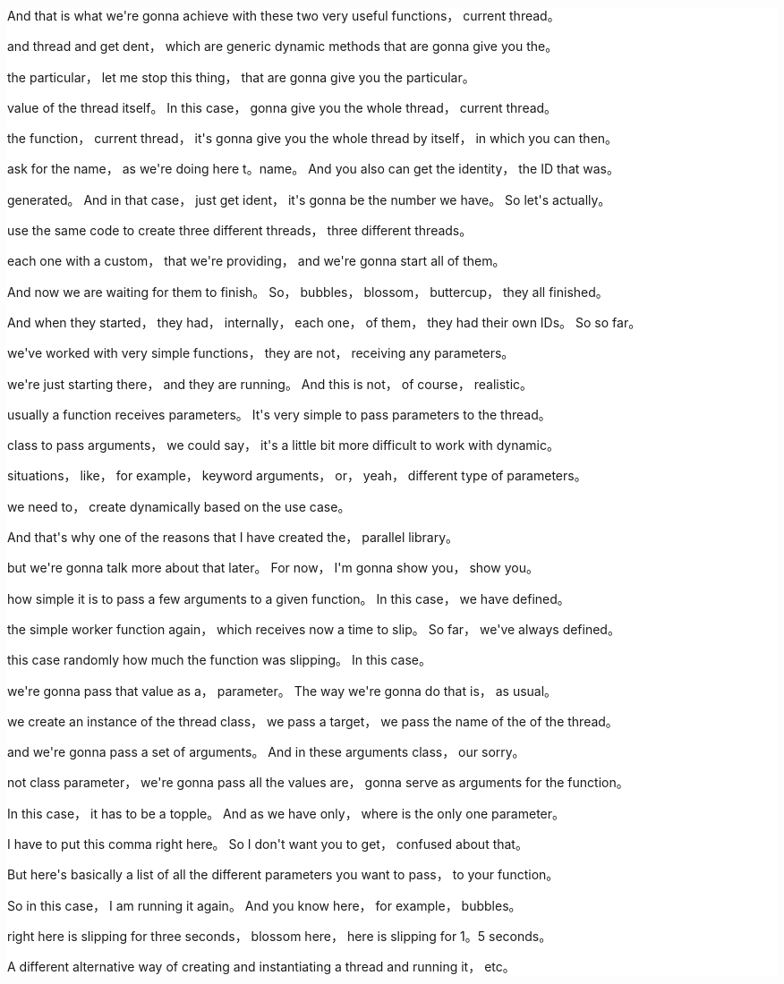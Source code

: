  And that is what we're gonna achieve with these two very useful functions， current thread。

 and thread and get dent， which are generic dynamic methods that are gonna give you the。

 the particular， let me stop this thing， that are gonna give you the particular。

 value of the thread itself。 In this case， gonna give you the whole thread， current thread。

 the function， current thread， it's gonna give you the whole thread by itself， in which you can then。

 ask for the name， as we're doing here t。name。 And you also can get the identity， the ID that was。

 generated。 And in that case， just get ident， it's gonna be the number we have。 So let's actually。

 use the same code to create three different threads， three different threads。

 each one with a custom， that we're providing， and we're gonna start all of them。

 And now we are waiting for them to finish。 So， bubbles， blossom， buttercup， they all finished。

 And when they started， they had， internally， each one， of them， they had their own IDs。 So so far。

 we've worked with very simple functions， they are not， receiving any parameters。

 we're just starting there， and they are running。 And this is not， of course， realistic。

 usually a function receives parameters。 It's very simple to pass parameters to the thread。

 class to pass arguments， we could say， it's a little bit more difficult to work with dynamic。

 situations， like， for example， keyword arguments， or， yeah， different type of parameters。

 we need to， create dynamically based on the use case。

 And that's why one of the reasons that I have created the， parallel library。

 but we're gonna talk more about that later。 For now， I'm gonna show you， show you。

 how simple it is to pass a few arguments to a given function。 In this case， we have defined。

 the simple worker function again， which receives now a time to slip。 So far， we've always defined。

 this case randomly how much the function was slipping。 In this case。

 we're gonna pass that value as a， parameter。 The way we're gonna do that is， as usual。

 we create an instance of the thread class， we pass a target， we pass the name of the of the thread。

 and we're gonna pass a set of arguments。 And in these arguments class， our sorry。

 not class parameter， we're gonna pass all the values are， gonna serve as arguments for the function。

 In this case， it has to be a topple。 And as we have only， where is the only one parameter。

 I have to put this comma right here。 So I don't want you to get， confused about that。

 But here's basically a list of all the different parameters you want to pass， to your function。

 So in this case， I am running it again。 And you know here， for example， bubbles。

 right here is slipping for three seconds， blossom here， here is slipping for 1。5 seconds。

 A different alternative way of creating and instantiating a thread and running it， etc。
